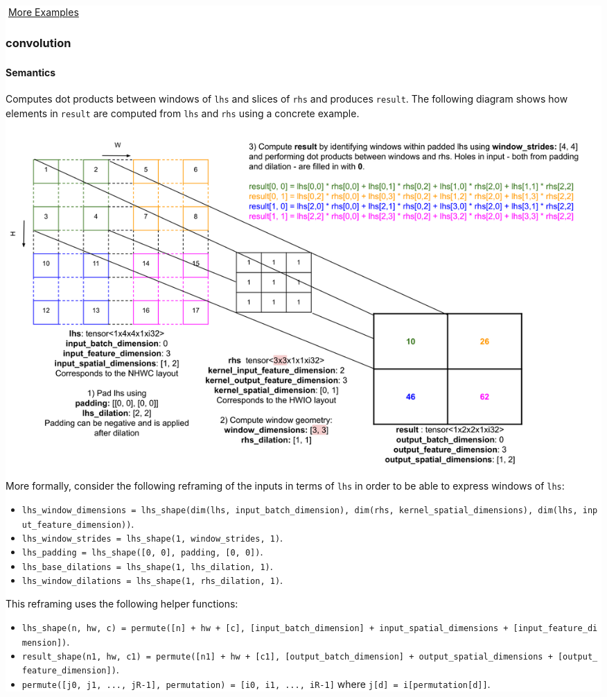 &nbsp;[More Examples](https://github.com/openxla/stablehlo/tree/main/stablehlo/tests/interpret/convert.mlir)

### convolution

#### Semantics

Computes dot products between windows of `lhs` and slices of `rhs` and produces
`result`. The following diagram shows how elements in `result` are computed from
`lhs` and `rhs` using a concrete example.

![convolution](images/spec/convolution.svg)

More formally, consider the following reframing of the inputs in terms of `lhs`
in order to be able to express windows of `lhs`:


* `lhs_window_dimensions = lhs_shape(dim(lhs, input_batch_dimension), dim(rhs, kernel_spatial_dimensions), dim(lhs, input_feature_dimension))`.
* `lhs_window_strides = lhs_shape(1, window_strides, 1)`.
* `lhs_padding = lhs_shape([0, 0], padding, [0, 0])`.
* `lhs_base_dilations = lhs_shape(1, lhs_dilation, 1)`.
* `lhs_window_dilations = lhs_shape(1, rhs_dilation, 1)`.

This reframing uses the following helper functions:

* `lhs_shape(n, hw, c) = permute([n] + hw + [c], [input_batch_dimension] + input_spatial_dimensions + [input_feature_dimension])`.
* `result_shape(n1, hw, c1) = permute([n1] + hw + [c1], [output_batch_dimension] + output_spatial_dimensions + [output_feature_dimension])`.
* `permute([j0, j1, ..., jR-1], permutation) = [i0, i1, ..., iR-1]` where `j[d] = i[permutation[d]]`.
